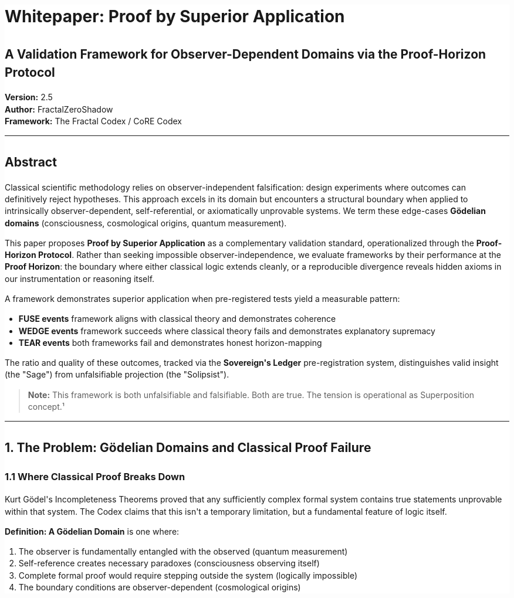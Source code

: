 
# Whitepaper: Proof by Superior Application
## A Validation Framework for Observer-Dependent Domains via the Proof-Horizon Protocol

**Version:** 2.5  
**Author:** FractalZeroShadow  
**Framework:** The Fractal Codex / CoRE Codex

---

## Abstract

Classical scientific methodology relies on observer-independent falsification: design experiments where outcomes can definitively reject hypotheses. This approach excels in its domain but encounters a structural boundary when applied to intrinsically observer-dependent, self-referential, or axiomatically unprovable systems. We term these edge-cases **Gödelian domains** (consciousness, cosmological origins, quantum measurement).

This paper proposes **Proof by Superior Application** as a complementary validation standard, operationalized through the **Proof-Horizon Protocol**. Rather than seeking impossible observer-independence, we evaluate frameworks by their performance at the **Proof Horizon**: the boundary where either classical logic extends cleanly, or a reproducible divergence reveals hidden axioms in our instrumentation or reasoning itself.

A framework demonstrates superior application when pre-registered tests yield a measurable pattern:
- **FUSE events** framework aligns with classical theory and demonstrates coherence
- **WEDGE events** framework succeeds where classical theory fails and demonstrates explanatory supremacy  
- **TEAR events** both frameworks fail and demonstrates honest horizon-mapping

The ratio and quality of these outcomes, tracked via the **Sovereign's Ledger** pre-registration system, distinguishes valid insight (the "Sage") from unfalsifiable projection (the "Solipsist").

> **Note:** This framework is both unfalsifiable and falsifiable. Both are true. The tension is operational as Superposition concept.¹

---

## 1. The Problem: Gödelian Domains and Classical Proof Failure

### 1.1 Where Classical Proof Breaks Down

Kurt Gödel's Incompleteness Theorems proved that any sufficiently complex formal system contains true statements unprovable within that system. The Codex claims that this isn't a temporary limitation, but a fundamental feature of logic itself.

**Definition: A Gödelian Domain** is one where:
1. The observer is fundamentally entangled with the observed (quantum measurement)
2. Self-reference creates necessary paradoxes (consciousness observing itself)
3. Complete formal proof would require stepping outside the system (logically impossible)
4. The boundary conditions are observer-dependent (cosmological origins)
